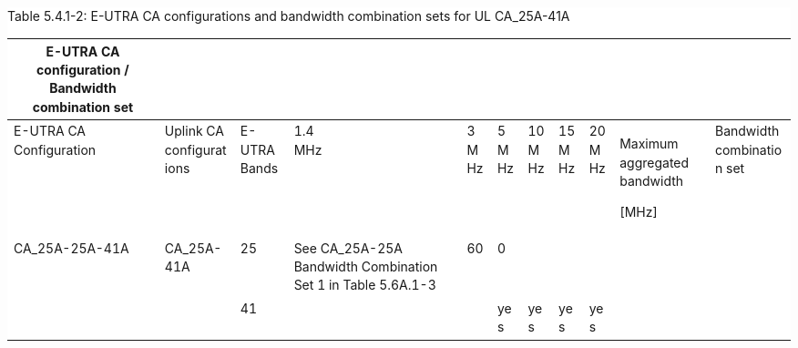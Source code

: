 Table 5.4.1-2: E-UTRA CA configurations and bandwidth combination sets
for UL CA\_25A-41A

<table>
<thead>
<tr class="header">
<th>E-UTRA CA configuration / Bandwidth combination set</th>
<th></th>
<th></th>
<th></th>
<th></th>
<th></th>
<th></th>
<th></th>
<th></th>
<th></th>
<th></th>
</tr>
</thead>
<tbody>
<tr class="odd">
<td>E-UTRA CA Configuration</td>
<td>Uplink CA configurations</td>
<td>E-UTRA Bands</td>
<td>1.4<br />
MHz</td>
<td>3<br />
MHz</td>
<td>5<br />
MHz</td>
<td>10<br />
MHz</td>
<td>15<br />
MHz</td>
<td>20<br />
MHz</td>
<td><p>Maximum aggregated bandwidth</p>
<p>[MHz]</p></td>
<td>Bandwidth combination set</td>
</tr>
<tr class="even">
<td>CA_25A-25A-41A</td>
<td>CA_25A-41A</td>
<td>25</td>
<td>See CA_25A-25A Bandwidth Combination Set 1 in Table 5.6A.1-3</td>
<td>60</td>
<td>0</td>
<td></td>
<td></td>
<td></td>
<td></td>
<td></td>
</tr>
<tr class="odd">
<td></td>
<td></td>
<td>41</td>
<td></td>
<td></td>
<td>yes</td>
<td>yes</td>
<td>yes</td>
<td>yes</td>
<td></td>